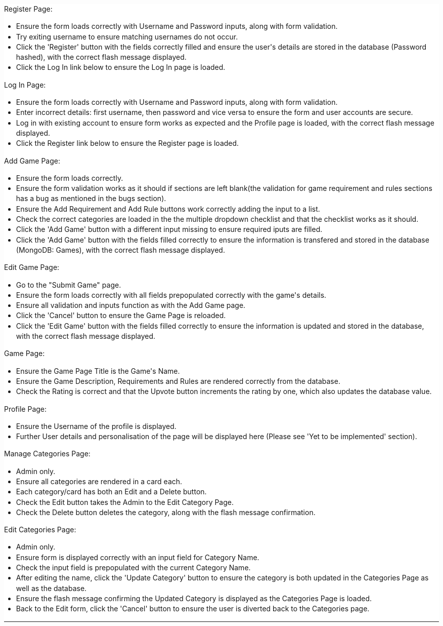 Register Page:
- Ensure the form loads correctly with Username and Password inputs, along with form validation.
- Try exiting username to ensure matching usernames do not occur.
- Click the 'Register' button with the fields correctly filled and ensure the user's details are stored in the database (Password hashed), with the correct flash message displayed.
- Click the Log In link below to ensure the Log In page is loaded.

Log In Page:
- Ensure the form loads correctly with Username and Password inputs, along with form validation.
- Enter incorrect details: first username, then password and vice versa to ensure the form and user accounts are secure.
- Log in with existing account to ensure form works as expected and the Profile page is loaded, with the correct flash message displayed.
- Click the Register link below to ensure the Register page is loaded.

Add Game Page:
- Ensure the form loads correctly.
- Ensure the form validation works as it should if sections are left blank(the validation for game requirement and rules sections has a bug as mentioned in the bugs section).
- Ensure the Add Requirement and Add Rule buttons work correctly adding the input to a list.
- Check the correct categories are loaded in the the multiple dropdown checklist and that the checklist works as it should.
- Click the 'Add Game' button with a different input missing to ensure required iputs are filled.
- Click the 'Add Game' button with the fields filled correctly to ensure the information is transfered and stored in the database (MongoDB: Games), with the correct flash message displayed.

Edit Game Page:
- Go to the "Submit Game" page.
- Ensure the form loads correctly with all fields prepopulated correctly with the game's details.
- Ensure all validation and inputs function as with the Add Game page.
- Click the 'Cancel' button to ensure the Game Page is reloaded.
- Click the 'Edit Game' button with the fields filled correctly to ensure the information is updated and stored in the database, with the correct flash message displayed.

Game Page:
- Ensure the Game Page Title is the Game's Name.
- Ensure the Game Description, Requirements and Rules are rendered correctly from the database.
- Check the Rating is correct and that the Upvote button increments the rating by one, which also updates the database value.

Profile Page:
- Ensure the Username of the profile is displayed.
- Further User details and personalisation of the page will be displayed here (Please see 'Yet to be implemented' section).

Manage Categories Page:
- Admin only.
- Ensure all categories are rendered in a card each.
- Each category/card has both an Edit and a Delete button.
- Check the Edit button takes the Admin to the Edit Category Page.
- Check the Delete button deletes the category, along with the flash message confirmation.

Edit Categories Page:
- Admin only.
- Ensure form is displayed correctly with an input field for Category Name.
- Check the input field is prepopulated with the current Category Name.
- After editing the name, click the 'Update Category' button to ensure the category is both updated in the Categories Page as well as the database.
- Ensure the flash message confirming the Updated Category is displayed as the Categories Page is loaded.
- Back to the Edit form, click the 'Cancel' button to ensure the user is diverted back to the Categories page.

---